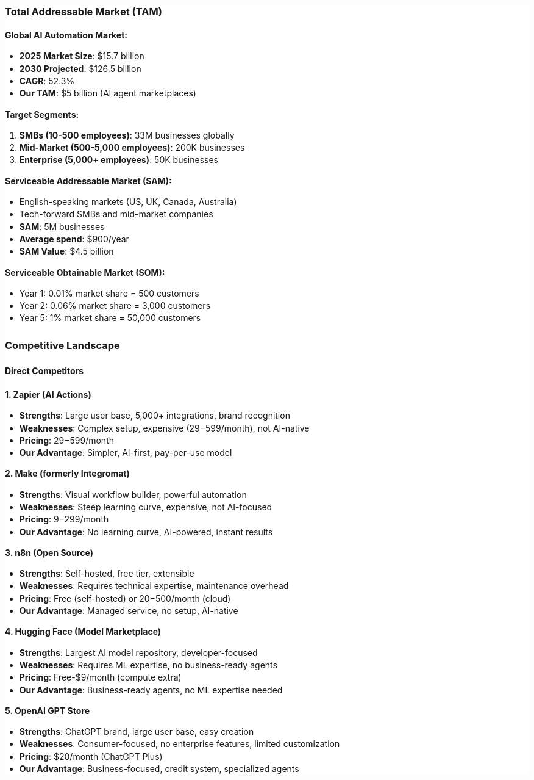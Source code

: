 ### Total Addressable Market (TAM)

**Global AI Automation Market:**
- **2025 Market Size**: $15.7 billion
- **2030 Projected**: $126.5 billion
- **CAGR**: 52.3%
- **Our TAM**: $5 billion (AI agent marketplaces)

**Target Segments:**
1. **SMBs (10-500 employees)**: 33M businesses globally
2. **Mid-Market (500-5,000 employees)**: 200K businesses
3. **Enterprise (5,000+ employees)**: 50K businesses

**Serviceable Addressable Market (SAM):**
- English-speaking markets (US, UK, Canada, Australia)
- Tech-forward SMBs and mid-market companies
- **SAM**: 5M businesses
- **Average spend**: $900/year
- **SAM Value**: $4.5 billion

**Serviceable Obtainable Market (SOM):**
- Year 1: 0.01% market share = 500 customers
- Year 2: 0.06% market share = 3,000 customers
- Year 5: 1% market share = 50,000 customers

### Competitive Landscape

#### Direct Competitors

**1. Zapier (AI Actions)**
- **Strengths**: Large user base, 5,000+ integrations, brand recognition
- **Weaknesses**: Complex setup, expensive ($29-$599/month), not AI-native
- **Pricing**: $29-$599/month
- **Our Advantage**: Simpler, AI-first, pay-per-use model

**2. Make (formerly Integromat)**
- **Strengths**: Visual workflow builder, powerful automation
- **Weaknesses**: Steep learning curve, expensive, not AI-focused
- **Pricing**: $9-$299/month
- **Our Advantage**: No learning curve, AI-powered, instant results

**3. n8n (Open Source)**
- **Strengths**: Self-hosted, free tier, extensible
- **Weaknesses**: Requires technical expertise, maintenance overhead
- **Pricing**: Free (self-hosted) or $20-$500/month (cloud)
- **Our Advantage**: Managed service, no setup, AI-native

**4. Hugging Face (Model Marketplace)**
- **Strengths**: Largest AI model repository, developer-focused
- **Weaknesses**: Requires ML expertise, no business-ready agents
- **Pricing**: Free-$9/month (compute extra)
- **Our Advantage**: Business-ready agents, no ML expertise needed

**5. OpenAI GPT Store**
- **Strengths**: ChatGPT brand, large user base, easy creation
- **Weaknesses**: Consumer-focused, no enterprise features, limited customization
- **Pricing**: $20/month (ChatGPT Plus)
- **Our Advantage**: Business-focused, credit system, specialized agents
